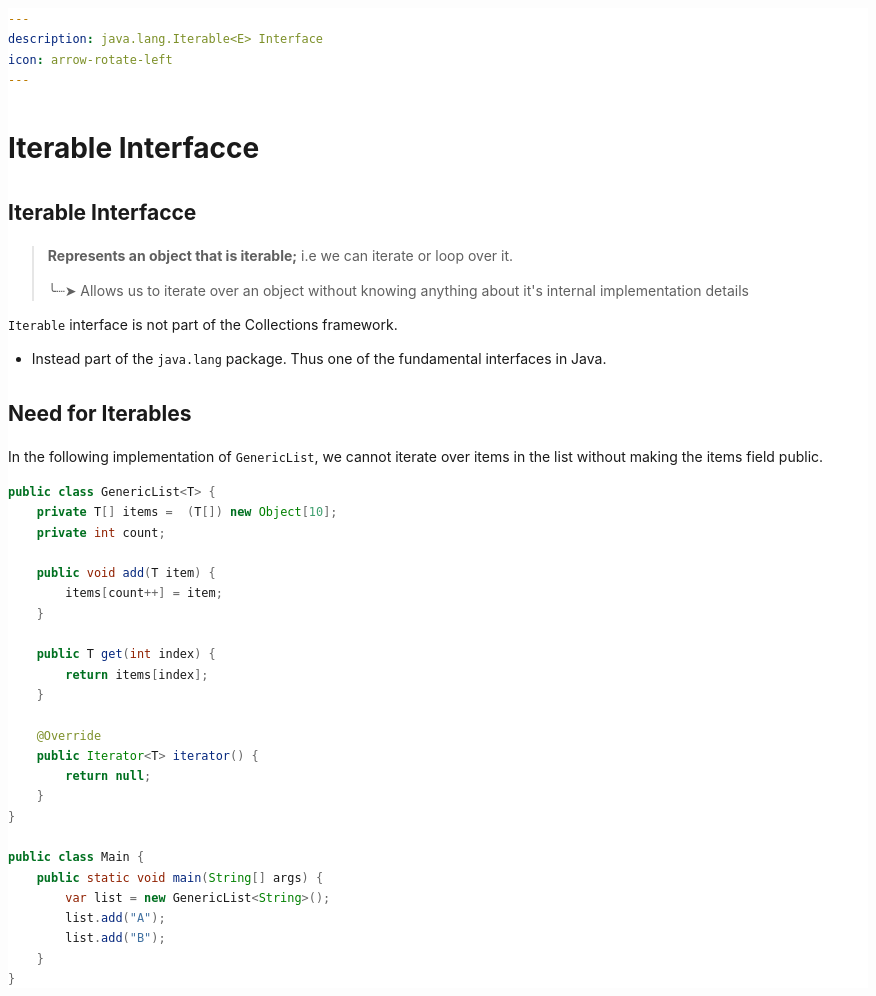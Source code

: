 ```yaml
---
description: java.lang.Iterable<E> Interface
icon: arrow-rotate-left
---
```


# Iterable Interfacce

## Iterable Interfacce

> **Represents an object that is iterable;** i.e we can iterate or loop over it.
>
> ╰┈➤ Allows us to iterate over an object without knowing anything about it's internal implementation details

`Iterable` interface is not part of the Collections framework.

* Instead part of the `java.lang` package. Thus one of the fundamental interfaces in Java.

## Need for Iterables

In the following implementation of `GenericList`, we cannot iterate over items in the list without making the items field public.&#x20;

```java
public class GenericList<T> {
    private T[] items =  (T[]) new Object[10];
    private int count;

    public void add(T item) {
        items[count++] = item;
    }

    public T get(int index) {
        return items[index];
    }

    @Override
    public Iterator<T> iterator() {
        return null;
    }
}

public class Main {
    public static void main(String[] args) {
        var list = new GenericList<String>();
        list.add("A");
        list.add("B");
    }
}
```


[^1]: Reference to Iterator.hasNext()
[^2]: Reference to Iterator.next()
[^3]: create Iterator
[^4]: Iterator hasNext() method call